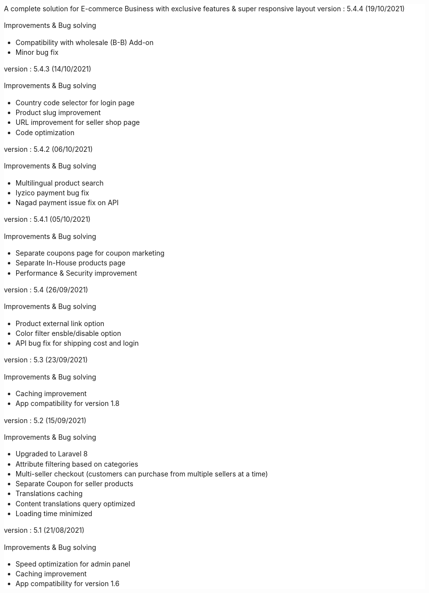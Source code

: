 A complete solution for E-commerce Business with exclusive features & super responsive layout
version : 5.4.4 (19/10/2021)

Improvements & Bug solving
- Compatibility with wholesale (B-B) Add-on
- Minor bug fix

version : 5.4.3 (14/10/2021)

Improvements & Bug solving
- Country code selector for login page
- Product slug improvement
- URL improvement for seller shop page
- Code optimization

version : 5.4.2 (06/10/2021)

Improvements & Bug solving
- Multilingual product search
- Iyzico payment bug fix
- Nagad payment issue fix on API 

version : 5.4.1 (05/10/2021)

Improvements & Bug solving
- Separate coupons page for coupon marketing
- Separate In-House products page
- Performance & Security improvement

version : 5.4 (26/09/2021)

Improvements & Bug solving
- Product external link option
- Color filter ensble/disable option
- API bug fix for shipping cost and login

version : 5.3 (23/09/2021)

Improvements & Bug solving
- Caching improvement 
- App compatibility for version 1.8

version : 5.2 (15/09/2021)

Improvements & Bug solving
- Upgraded to Laravel 8 
- Attribute filtering based on categories 
- Multi-seller checkout (customers can purchase from multiple sellers at a time)
- Separate Coupon for seller products
- Translations caching
- Content translations query optimized 
- Loading time minimized 

version : 5.1 (21/08/2021)

Improvements & Bug solving
- Speed optimization for admin panel
- Caching improvement 
- App compatibility for version 1.6 
